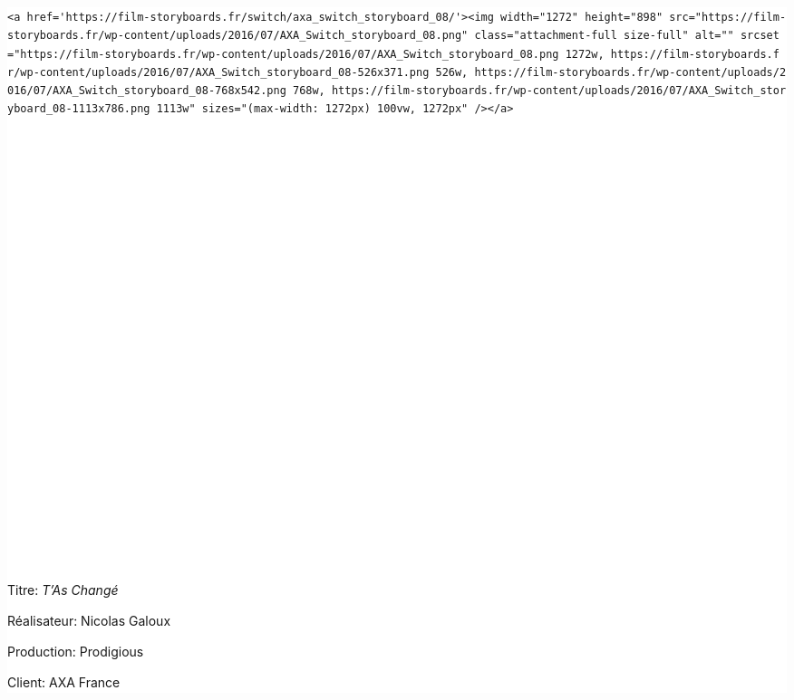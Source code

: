     <a href='https://film-storyboards.fr/switch/axa_switch_storyboard_08/'><img width="1272" height="898" src="https://film-storyboards.fr/wp-content/uploads/2016/07/AXA_Switch_storyboard_08.png" class="attachment-full size-full" alt="" srcset="https://film-storyboards.fr/wp-content/uploads/2016/07/AXA_Switch_storyboard_08.png 1272w, https://film-storyboards.fr/wp-content/uploads/2016/07/AXA_Switch_storyboard_08-526x371.png 526w, https://film-storyboards.fr/wp-content/uploads/2016/07/AXA_Switch_storyboard_08-768x542.png 768w, https://film-storyboards.fr/wp-content/uploads/2016/07/AXA_Switch_storyboard_08-1113x786.png 1113w" sizes="(max-width: 1272px) 100vw, 1272px" /></a>
  </div></figure>
</div>

<div style="padding:56.25% 0 0 0;position:relative;">
</div>



Titre:&nbsp;_T&rsquo;As Changé_

Réalisateur: Nicolas Galoux

Production: Prodigious

Client: AXA France